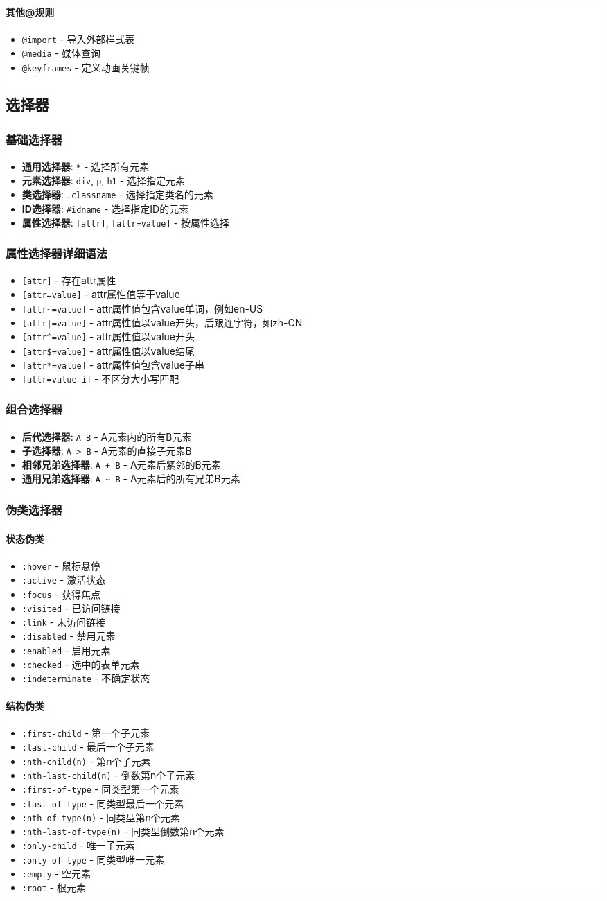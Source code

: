 #### 其他@规则
- `@import` - 导入外部样式表
- `@media` - 媒体查询  
- `@keyframes` - 定义动画关键帧


## 选择器

### 基础选择器
- **通用选择器**: `*` - 选择所有元素
- **元素选择器**: `div`, `p`, `h1` - 选择指定元素
- **类选择器**: `.classname` - 选择指定类名的元素
- **ID选择器**: `#idname` - 选择指定ID的元素
- **属性选择器**: `[attr]`, `[attr=value]` - 按属性选择

### 属性选择器详细语法
- `[attr]` - 存在attr属性
- `[attr=value]` - attr属性值等于value
- `[attr~=value]` - attr属性值包含value单词，例如en-US
- `[attr|=value]` - attr属性值以value开头，后跟连字符，如zh-CN
- `[attr^=value]` - attr属性值以value开头
- `[attr$=value]` - attr属性值以value结尾
- `[attr*=value]` - attr属性值包含value子串
- `[attr=value i]` - 不区分大小写匹配

### 组合选择器
- **后代选择器**: `A B` - A元素内的所有B元素
- **子选择器**: `A > B` - A元素的直接子元素B
- **相邻兄弟选择器**: `A + B` - A元素后紧邻的B元素
- **通用兄弟选择器**: `A ~ B` - A元素后的所有兄弟B元素

### 伪类选择器
#### 状态伪类
- `:hover` - 鼠标悬停
- `:active` - 激活状态
- `:focus` - 获得焦点
- `:visited` - 已访问链接
- `:link` - 未访问链接
- `:disabled` - 禁用元素
- `:enabled` - 启用元素
- `:checked` - 选中的表单元素
- `:indeterminate` - 不确定状态

#### 结构伪类
- `:first-child` - 第一个子元素
- `:last-child` - 最后一个子元素
- `:nth-child(n)` - 第n个子元素
- `:nth-last-child(n)` - 倒数第n个子元素
- `:first-of-type` - 同类型第一个元素
- `:last-of-type` - 同类型最后一个元素
- `:nth-of-type(n)` - 同类型第n个元素
- `:nth-last-of-type(n)` - 同类型倒数第n个元素
- `:only-child` - 唯一子元素
- `:only-of-type` - 同类型唯一元素
- `:empty` - 空元素
- `:root` - 根元素
